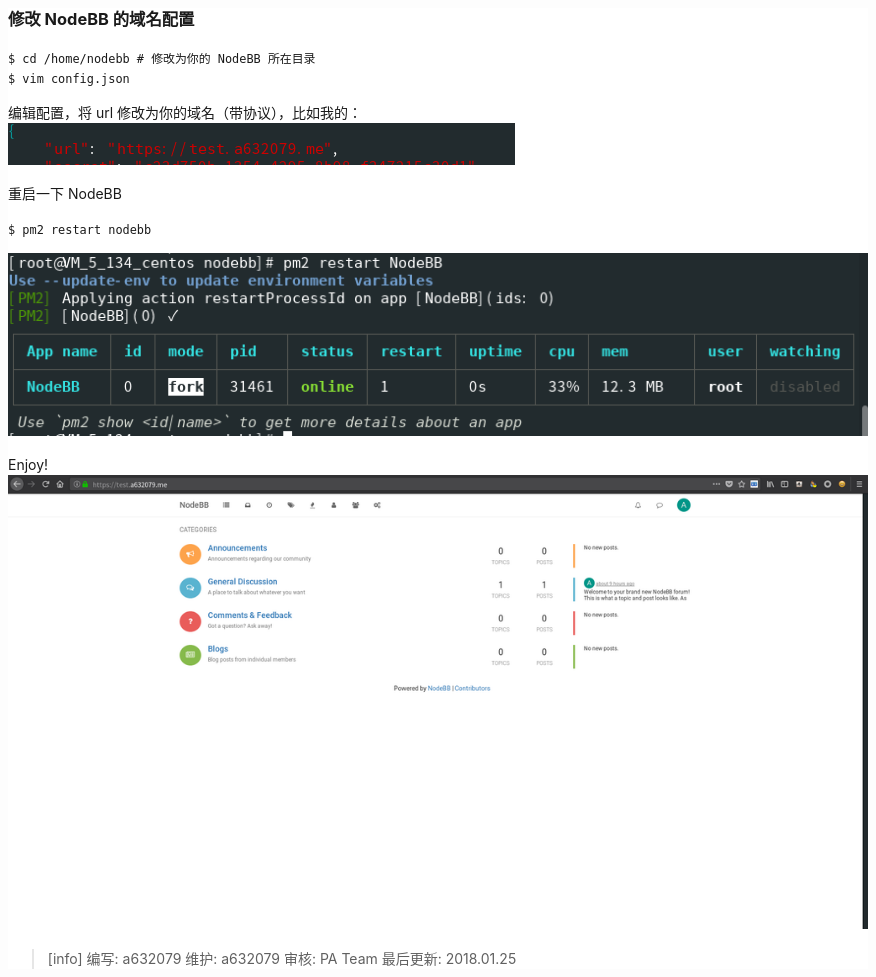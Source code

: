 ### 修改 NodeBB 的域名配置
```
$ cd /home/nodebb # 修改为你的 NodeBB 所在目录
$ vim config.json
```
编辑配置，将 url 修改为你的域名（带协议），比如我的：
![](images/screenshot_1516900004612.png)

重启一下 NodeBB
```
$ pm2 restart nodebb
```
![](images/screenshot_1516900319709.png)

Enjoy!
![](images/screenshot_1516900364073.png)

>[info] 编写: a632079
维护: a632079
审核: PA Team
最后更新: 2018.01.25